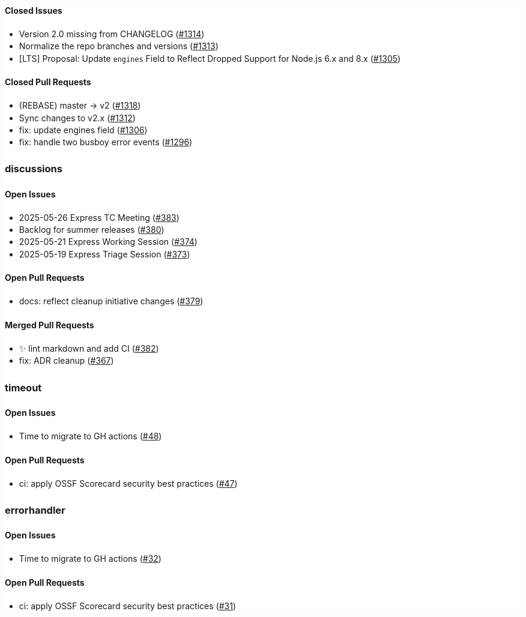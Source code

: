 #### Closed Issues

- Version 2.0 missing from CHANGELOG ([#1314](https://github.com/expressjs/multer/issues/1314))
- Normalize the repo branches and versions ([#1313](https://github.com/expressjs/multer/issues/1313))
- [LTS] Proposal: Update `engines` Field to Reflect Dropped Support for Node.js 6.x and 8.x ([#1305](https://github.com/expressjs/multer/issues/1305))

#### Closed Pull Requests

- (REBASE) master -> v2 ([#1318](https://github.com/expressjs/multer/pull/1318))
- Sync changes to v2.x ([#1312](https://github.com/expressjs/multer/pull/1312))
- fix: update engines field ([#1306](https://github.com/expressjs/multer/pull/1306))
- fix: handle two busboy error events ([#1296](https://github.com/expressjs/multer/pull/1296))

### discussions

#### Open Issues

- 2025-05-26 Express TC Meeting ([#383](https://github.com/expressjs/discussions/issues/383))
- Backlog for summer releases ([#380](https://github.com/expressjs/discussions/issues/380))
- 2025-05-21 Express Working Session ([#374](https://github.com/expressjs/discussions/issues/374))
- 2025-05-19 Express Triage Session ([#373](https://github.com/expressjs/discussions/issues/373))

#### Open Pull Requests

- docs: reflect cleanup initiative changes ([#379](https://github.com/expressjs/discussions/pull/379))

#### Merged Pull Requests

- ✨ lint markdown and add CI ([#382](https://github.com/expressjs/discussions/pull/382))
- fix: ADR cleanup ([#367](https://github.com/expressjs/discussions/pull/367))

### timeout

#### Open Issues

- Time to migrate to GH actions ([#48](https://github.com/expressjs/timeout/issues/48))

#### Open Pull Requests

- ci: apply OSSF Scorecard security best practices ([#47](https://github.com/expressjs/timeout/pull/47))

### errorhandler

#### Open Issues

- Time to migrate to GH actions ([#32](https://github.com/expressjs/errorhandler/issues/32))

#### Open Pull Requests

- ci: apply OSSF Scorecard security best practices ([#31](https://github.com/expressjs/errorhandler/pull/31))
